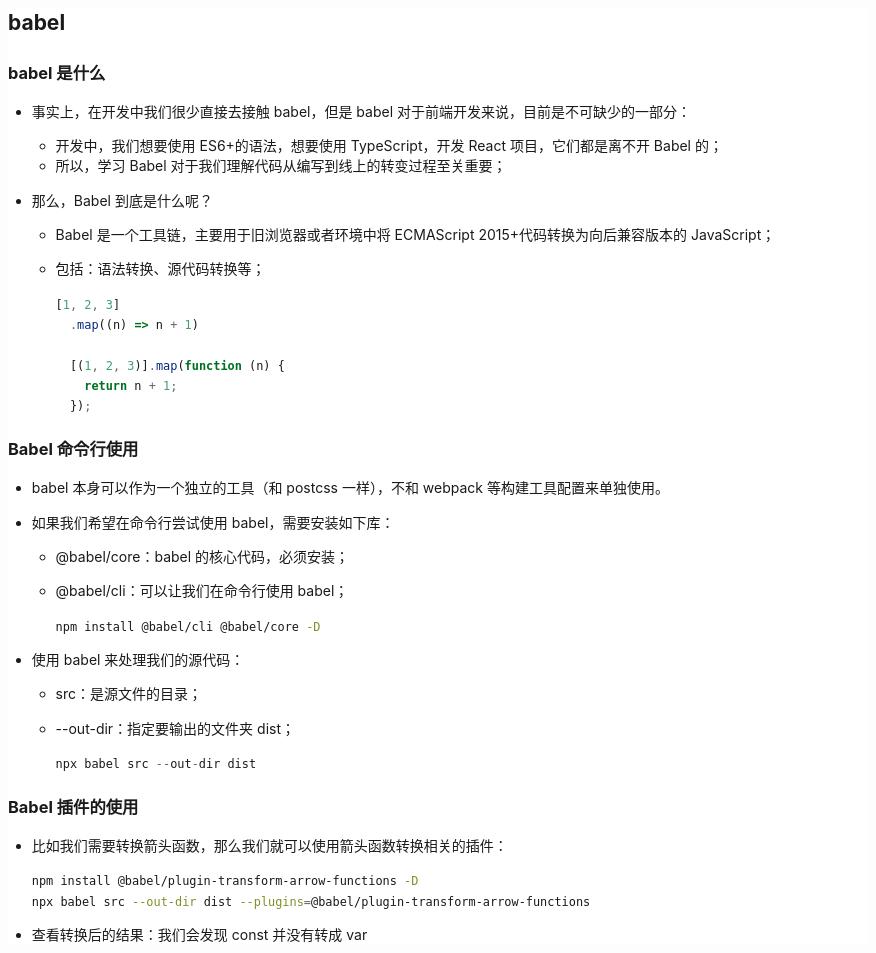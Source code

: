 
## babel

### babel 是什么

- 事实上，在开发中我们很少直接去接触 babel，但是 babel 对于前端开发来说，目前是不可缺少的一部分：

  - 开发中，我们想要使用 ES6+的语法，想要使用 TypeScript，开发 React 项目，它们都是离不开 Babel 的；
  - 所以，学习 Babel 对于我们理解代码从编写到线上的转变过程至关重要；

- 那么，Babel 到底是什么呢？

  - Babel 是一个工具链，主要用于旧浏览器或者环境中将 ECMAScript 2015+代码转换为向后兼容版本的 JavaScript；

  - 包括：语法转换、源代码转换等；

    ```js
    [1, 2, 3]
      .map((n) => n + 1)

      [(1, 2, 3)].map(function (n) {
        return n + 1;
      });
    ```

### Babel 命令行使用

- babel 本身可以作为一个独立的工具（和 postcss 一样），不和 webpack 等构建工具配置来单独使用。

- 如果我们希望在命令行尝试使用 babel，需要安装如下库：

  - @babel/core：babel 的核心代码，必须安装；

  - @babel/cli：可以让我们在命令行使用 babel；

    ```sh
    npm install @babel/cli @babel/core -D
    ```

- 使用 babel 来处理我们的源代码：

  - src：是源文件的目录；

  - --out-dir：指定要输出的文件夹 dist；

    ```js
    npx babel src --out-dir dist
    ```

### Babel 插件的使用

- 比如我们需要转换箭头函数，那么我们就可以使用箭头函数转换相关的插件：

  ```sh
  npm install @babel/plugin-transform-arrow-functions -D
  npx babel src --out-dir dist --plugins=@babel/plugin-transform-arrow-functions
  ```

- 查看转换后的结果：我们会发现 const 并没有转成 var
